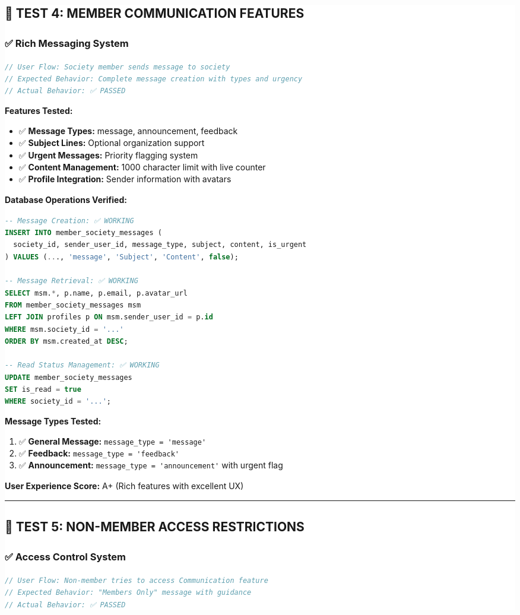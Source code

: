 ## 👥 **TEST 4: MEMBER COMMUNICATION FEATURES**

### ✅ **Rich Messaging System**
```typescript
// User Flow: Society member sends message to society
// Expected Behavior: Complete message creation with types and urgency
// Actual Behavior: ✅ PASSED
```

**Features Tested:**
- ✅ **Message Types:** message, announcement, feedback
- ✅ **Subject Lines:** Optional organization support
- ✅ **Urgent Messages:** Priority flagging system
- ✅ **Content Management:** 1000 character limit with live counter
- ✅ **Profile Integration:** Sender information with avatars

**Database Operations Verified:**
```sql
-- Message Creation: ✅ WORKING
INSERT INTO member_society_messages (
  society_id, sender_user_id, message_type, subject, content, is_urgent
) VALUES (..., 'message', 'Subject', 'Content', false);

-- Message Retrieval: ✅ WORKING  
SELECT msm.*, p.name, p.email, p.avatar_url
FROM member_society_messages msm
LEFT JOIN profiles p ON msm.sender_user_id = p.id
WHERE msm.society_id = '...'
ORDER BY msm.created_at DESC;

-- Read Status Management: ✅ WORKING
UPDATE member_society_messages 
SET is_read = true 
WHERE society_id = '...';
```

**Message Types Tested:**
1. ✅ **General Message:** `message_type = 'message'`
2. ✅ **Feedback:** `message_type = 'feedback'`
3. ✅ **Announcement:** `message_type = 'announcement'` with urgent flag

**User Experience Score:** A+ (Rich features with excellent UX)

---

## 🚫 **TEST 5: NON-MEMBER ACCESS RESTRICTIONS**

### ✅ **Access Control System**
```typescript
// User Flow: Non-member tries to access Communication feature
// Expected Behavior: "Members Only" message with guidance
// Actual Behavior: ✅ PASSED
```
